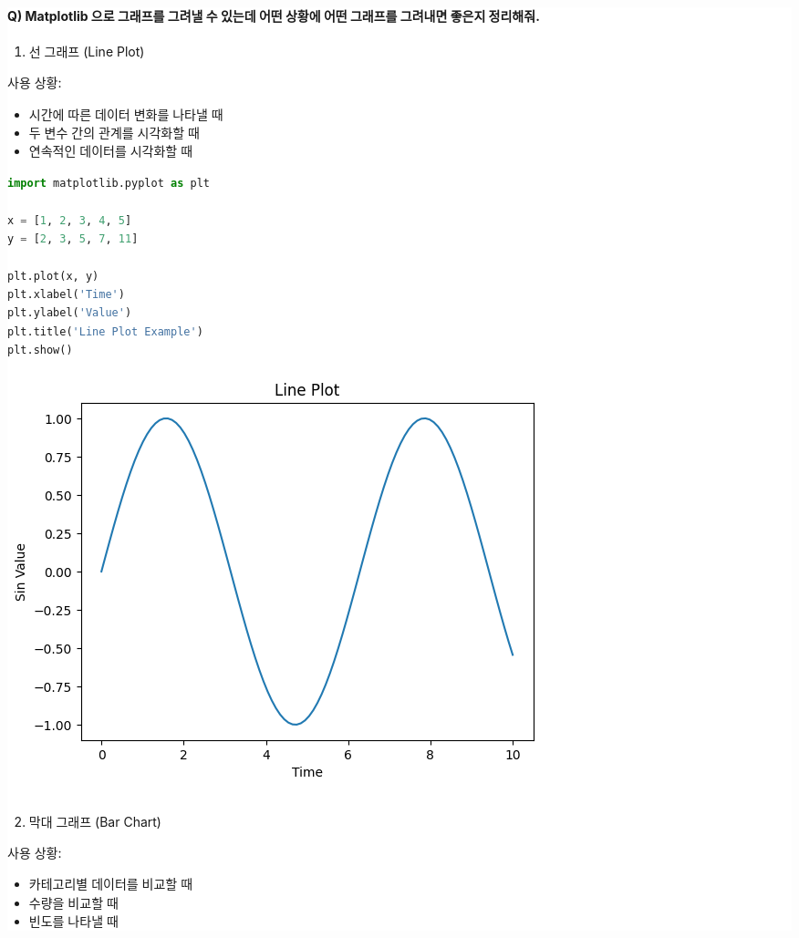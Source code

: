 
#### Q) Matplotlib 으로 그래프를 그려낼 수 있는데 어떤 상황에 어떤 그래프를 그려내면 좋은지 정리해줘.

1. 선 그래프 (Line Plot)

사용 상황:
- 시간에 따른 데이터 변화를 나타낼 때
- 두 변수 간의 관계를 시각화할 때
- 연속적인 데이터를 시각화할 때

```python
import matplotlib.pyplot as plt

x = [1, 2, 3, 4, 5]
y = [2, 3, 5, 7, 11]

plt.plot(x, y)
plt.xlabel('Time')
plt.ylabel('Value')
plt.title('Line Plot Example')
plt.show()
```

![](./images/Line%20Plot.png)

2. 막대 그래프 (Bar Chart)

사용 상황:
- 카테고리별 데이터를 비교할 때
- 수량을 비교할 때
- 빈도를 나타낼 때

